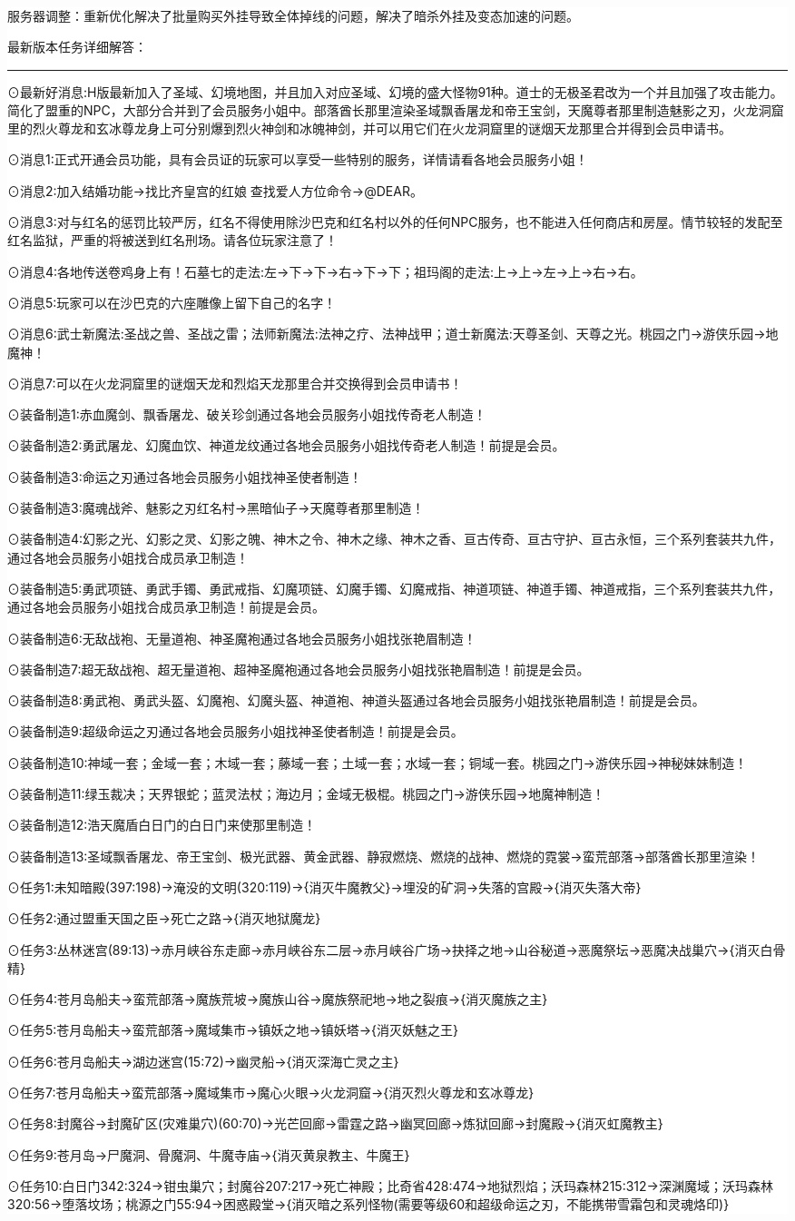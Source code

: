 服务器调整：重新优化解决了批量购买外挂导致全体掉线的问题，解决了暗杀外挂及变态加速的问题。



最新版本任务详细解答：

-------------------------------------------------------------------------------------



⊙最新好消息:H版最新加入了圣域、幻境地图，并且加入对应圣域、幻境的盛大怪物91种。道士的无极圣君改为一个并且加强了攻击能力。简化了盟重的NPC，大部分合并到了会员服务小姐中。部落酋长那里渲染圣域飘香屠龙和帝王宝剑，天魔尊者那里制造魅影之刃，火龙洞窟里的烈火尊龙和玄冰尊龙身上可分别爆到烈火神剑和冰魄神剑，并可以用它们在火龙洞窟里的谜烟天龙那里合并得到会员申请书。

⊙消息1:正式开通会员功能，具有会员证的玩家可以享受一些特别的服务，详情请看各地会员服务小姐！

⊙消息2:加入结婚功能→找比齐皇宫的红娘 查找爱人方位命令→@DEAR。

⊙消息3:对与红名的惩罚比较严厉，红名不得使用除沙巴克和红名村以外的任何NPC服务，也不能进入任何商店和房屋。情节较轻的发配至红名监狱，严重的将被送到红名刑场。请各位玩家注意了！

⊙消息4:各地传送卷鸡身上有！石墓七的走法:左→下→下→右→下→下；祖玛阁的走法:上→上→左→上→右→右。

⊙消息5:玩家可以在沙巴克的六座雕像上留下自己的名字！

⊙消息6:武士新魔法:圣战之兽、圣战之雷；法师新魔法:法神之疗、法神战甲；道士新魔法:天尊圣剑、天尊之光。桃园之门→游侠乐园→地魔神！

⊙消息7:可以在火龙洞窟里的谜烟天龙和烈焰天龙那里合并交换得到会员申请书！

⊙装备制造1:赤血魔剑、飘香屠龙、破关珍剑通过各地会员服务小姐找传奇老人制造！

⊙装备制造2:勇武屠龙、幻魔血饮、神道龙纹通过各地会员服务小姐找传奇老人制造！前提是会员。

⊙装备制造3:命运之刃通过各地会员服务小姐找神圣使者制造！

⊙装备制造3:魔魂战斧、魅影之刃红名村→黑暗仙子→天魔尊者那里制造！

⊙装备制造4:幻影之光、幻影之灵、幻影之魄、神木之令、神木之缘、神木之香、亘古传奇、亘古守护、亘古永恒，三个系列套装共九件，通过各地会员服务小姐找合成员承卫制造！

⊙装备制造5:勇武项链、勇武手镯、勇武戒指、幻魔项链、幻魔手镯、幻魔戒指、神道项链、神道手镯、神道戒指，三个系列套装共九件，通过各地会员服务小姐找合成员承卫制造！前提是会员。

⊙装备制造6:无敌战袍、无量道袍、神圣魔袍通过各地会员服务小姐找张艳眉制造！

⊙装备制造7:超无敌战袍、超无量道袍、超神圣魔袍通过各地会员服务小姐找张艳眉制造！前提是会员。

⊙装备制造8:勇武袍、勇武头盔、幻魔袍、幻魔头盔、神道袍、神道头盔通过各地会员服务小姐找张艳眉制造！前提是会员。

⊙装备制造9:超级命运之刃通过各地会员服务小姐找神圣使者制造！前提是会员。

⊙装备制造10:神域一套；金域一套；木域一套；藤域一套；土域一套；水域一套；铜域一套。桃园之门→游侠乐园→神秘妹妹制造！

⊙装备制造11:绿玉裁决；天界银蛇；蓝灵法杖；海边月；金域无极棍。桃园之门→游侠乐园→地魔神制造！

⊙装备制造12:浩天魔盾白日门的白日门来使那里制造！

⊙装备制造13:圣域飘香屠龙、帝王宝剑、极光武器、黄金武器、静寂燃烧、燃烧的战神、燃烧的霓裳→蛮荒部落→部落酋长那里渲染！

⊙任务1:未知暗殿(397:198)→淹没的文明(320:119)→{消灭牛魔教父}→埋没的矿洞→失落的宫殿→{消灭失落大帝}

⊙任务2:通过盟重天国之臣→死亡之路→{消灭地狱魔龙}

⊙任务3:丛林迷宫(89:13)→赤月峡谷东走廊→赤月峡谷东二层→赤月峡谷广场→抉择之地→山谷秘道→恶魔祭坛→恶魔决战巢穴→{消灭白骨精}

⊙任务4:苍月岛船夫→蛮荒部落→魔族荒坡→魔族山谷→魔族祭祀地→地之裂痕→{消灭魔族之主}

⊙任务5:苍月岛船夫→蛮荒部落→魔域集市→镇妖之地→镇妖塔→{消灭妖魅之王}

⊙任务6:苍月岛船夫→湖边迷宫(15:72)→幽灵船→{消灭深海亡灵之主}

⊙任务7:苍月岛船夫→蛮荒部落→魔域集市→魔心火眼→火龙洞窟→{消灭烈火尊龙和玄冰尊龙}

⊙任务8:封魔谷→封魔矿区(灾难巢穴)(60:70)→光芒回廊→雷霆之路→幽冥回廊→炼狱回廊→封魔殿→{消灭虹魔教主}

⊙任务9:苍月岛→尸魔洞、骨魔洞、牛魔寺庙→{消灭黄泉教主、牛魔王}

⊙任务10:白日门342:324→钳虫巢穴；封魔谷207:217→死亡神殿；比奇省428:474→地狱烈焰；沃玛森林215:312→深渊魔域；沃玛森林320:56→堕落坟场；桃源之门55:94→困惑殿堂→{消灭暗之系列怪物(需要等级60和超级命运之刃，不能携带雪霜包和灵魂烙印)}
